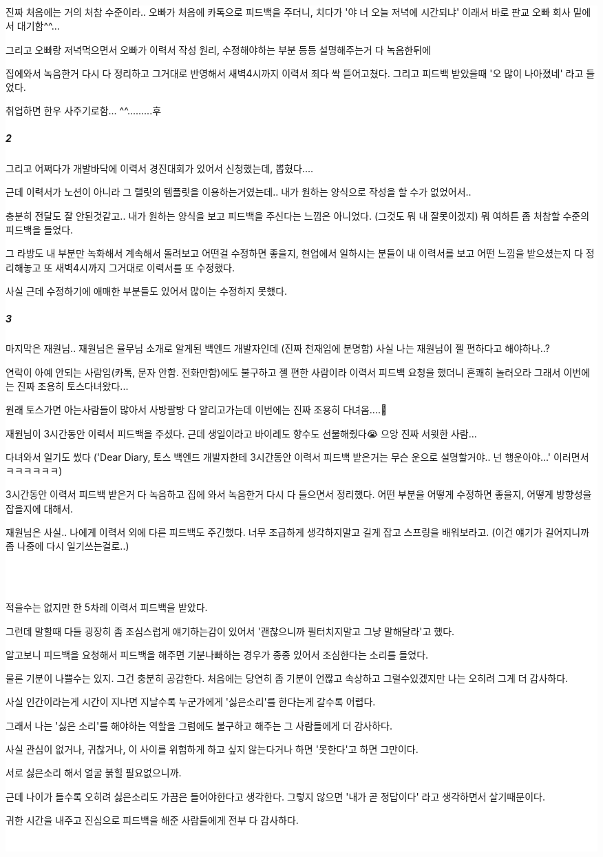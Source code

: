진짜 처음에는 거의 처참 수준이라.. 오빠가 처음에 카톡으로 피드백을 주더니, 치다가 '야 너 오늘 저녁에 시간되냐' 이래서 바로 판교 오빠 회사 밑에서 대기함^^...

그리고 오빠랑 저녁먹으면서 오빠가 이력서 작성 원리, 수정해야하는 부분 등등 설명해주는거 다 녹음한뒤에

집에와서 녹음한거 다시 다 정리하고 그거대로 반영해서 새벽4시까지 이력서 죄다 싹 뜯어고쳤다. 그리고 피드백 받았을때 '오 많이 나아졌네' 라고 들었다.

취업하면 한우 사주기로함... ^^.........후

##### 2

그리고 어쩌다가 개발바닥에 이력서 경진대회가 있어서 신청했는데, 뽑혔다.... 

근데 이력서가 노션이 아니라 그 랠릿의 템플릿을 이용하는거였는데.. 내가 원하는 양식으로 작성을 할 수가 없었어서.. 

충분히 전달도 잘 안된것같고.. 내가 원하는 양식을 보고 피드백을 주신다는 느낌은 아니었다. (그것도 뭐 내 잘못이겠지) 뭐 여하튼 좀 처참할 수준의 피드백을 들었다.

그 라방도 내 부분만 녹화해서 계속해서 돌려보고 어떤걸 수정하면 좋을지, 현업에서 일하시는 분들이 내 이력서를 보고 어떤 느낌을 받으셨는지 다 정리해놓고 또 새벽4시까지 그거대로 이력서를 또 수정했다.

사실 근데 수정하기에 애매한 부분들도 있어서 많이는 수정하지 못했다.

##### 3

마지막은 재원님.. 재원님은 율무님 소개로 알게된 백엔드 개발자인데 (진짜 천재임에 분명함) 사실 나는 재원님이 젤 편하다고 해야하나..? 

연락이 아예 안되는 사람임(카톡, 문자 안함. 전화만함)에도 불구하고 젤 편한 사람이라 이력서 피드백 요청을 했더니 흔쾌히 놀러오라 그래서 이번에는 진짜 조용히 토스다녀왔다... 

원래 토스가면 아는사람들이 많아서 사방팔방 다 알리고가는데 이번에는 진짜 조용히 다녀옴....👀 

재원님이 3시간동안 이력서 피드백을 주셨다. 근데 생일이라고 바이레도 향수도 선물해줬다😭 으앙 진짜 서윗한 사람...  

다녀와서 일기도 썼다 ('Dear Diary, 토스 백엔드 개발자한테 3시간동안 이력서 피드백 받은거는 무슨 운으로 설명할거야.. 넌 행운아야...' 이러면서ㅋㅋㅋㅋㅋㅋ)

3시간동안 이력서 피드백 받은거 다 녹음하고 집에 와서 녹음한거 다시 다 들으면서 정리했다. 어떤 부분을 어떻게 수정하면 좋을지, 어떻게 방향성을 잡을지에 대해서.

재원님은 사실.. 나에게 이력서 외에 다른 피드백도 주긴했다. 너무 조급하게 생각하지말고 길게 잡고 스프링을 배워보라고. (이건 얘기가 길어지니까 좀 나중에 다시 일기쓰는걸로..)

<br>

<br>

적을수는 없지만 한 5차례 이력서 피드백을 받았다. 

그런데 말할때 다들 굉장히 좀 조심스럽게 얘기하는감이 있어서 '괜찮으니까 필터치지말고 그냥 말해달라'고 했다. 

알고보니 피드백을 요청해서 피드백을 해주면 기분나빠하는 경우가 종종 있어서 조심한다는 소리를 들었다.

물론 기분이 나쁠수는 있지. 그건 충분히 공감한다. 처음에는 당연히 좀 기분이 언짢고 속상하고 그럴수있겠지만 나는 오히려 그게 더 감사하다.

사실 인간이라는게 시간이 지나면 지날수록 누군가에게 '싫은소리'를 한다는게 갈수록 어렵다. 

그래서 나는 '싫은 소리'를 해야하는 역할을 그럼에도 불구하고 해주는 그 사람들에게 더 감사하다.

사실 관심이 없거나, 귀찮거나, 이 사이를 위험하게 하고 싶지 않는다거나 하면 '못한다'고 하면 그만이다.

서로 싫은소리 해서 얼굴 붉힐 필요없으니까.

근데 나이가 들수록 오히려 싫은소리도 가끔은 들어야한다고 생각한다. 그렇지 않으면 '내가 곧 정답이다' 라고 생각하면서 살기때문이다.

귀한 시간을 내주고 진심으로 피드백을 해준 사람들에게 전부 다 감사하다.

<br>
